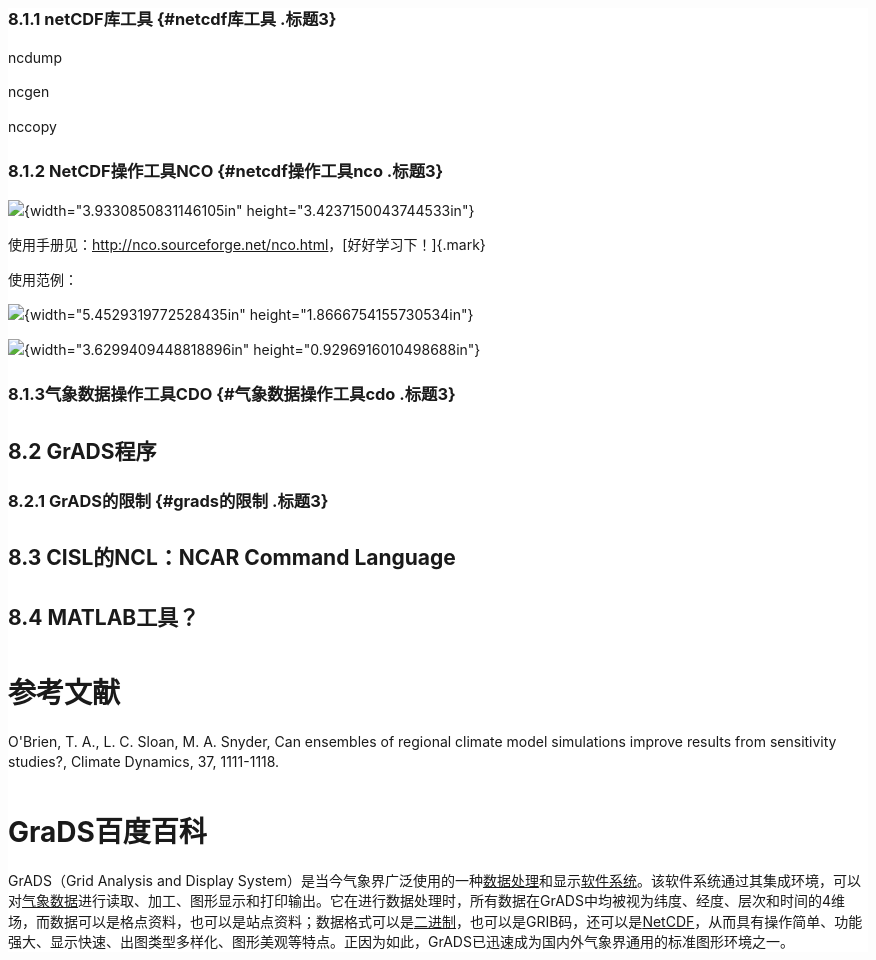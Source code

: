 ### 8.1.1 netCDF库工具 {#netcdf库工具 .标题3}

ncdump

ncgen

nccopy

### 8.1.2 NetCDF操作工具NCO {#netcdf操作工具nco .标题3}

![](./media/image15.emf){width="3.9330850831146105in"
height="3.4237150043744533in"}

使用手册见：<http://nco.sourceforge.net/nco.html>，[好好学习下！]{.mark}

使用范例：

![](./media/image16.emf){width="5.4529319772528435in"
height="1.8666754155730534in"}

![](./media/image17.emf){width="3.6299409448818896in"
height="0.9296916010498688in"}

### 8.1.3气象数据操作工具CDO {#气象数据操作工具cdo .标题3}

## 8.2 GrADS程序

### 8.2.1 GrADS的限制 {#grads的限制 .标题3}

## 8.3 CISL的NCL：NCAR Command Language

## 8.4 MATLAB工具？

# 参考文献

O'Brien, T. A., L. C. Sloan, M. A. Snyder, Can ensembles of regional
climate model simulations improve results from sensitivity studies?,
Climate Dynamics, 37, 1111-1118.

# GraDS百度百科

GrADS（Grid Analysis and Display
System）是当今气象界广泛使用的一种[数据处理](https://baike.baidu.com/item/%E6%95%B0%E6%8D%AE%E5%A4%84%E7%90%86/944504)和显示[软件系统](https://baike.baidu.com/item/%E8%BD%AF%E4%BB%B6%E7%B3%BB%E7%BB%9F/224122)。该软件系统通过其集成环境，可以对[气象数据](https://baike.baidu.com/item/%E6%B0%94%E8%B1%A1%E6%95%B0%E6%8D%AE/8504282)进行读取、加工、图形显示和打印输出。它在进行数据处理时，所有数据在GrADS中均被视为纬度、经度、层次和时间的4维场，而数据可以是格点资料，也可以是站点资料；数据格式可以是[二进制](https://baike.baidu.com/item/%E4%BA%8C%E8%BF%9B%E5%88%B6/361457)，也可以是GRIB码，还可以是[NetCDF](https://baike.baidu.com/item/NetCDF/6000434)，从而具有操作简单、功能强大、显示快速、出图类型多样化、图形美观等特点。正因为如此，GrADS已迅速成为国内外气象界通用的标准图形环境之一。
